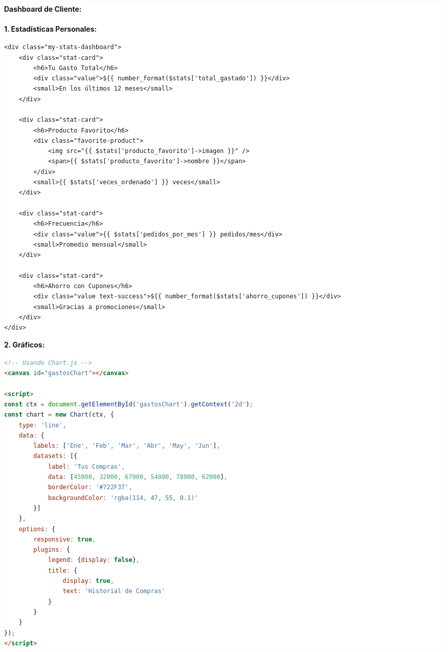 #### Dashboard de Cliente:

**1. Estadísticas Personales:**
```blade
<div class="my-stats-dashboard">
    <div class="stat-card">
        <h6>Tu Gasto Total</h6>
        <div class="value">${{ number_format($stats['total_gastado']) }}</div>
        <small>En los últimos 12 meses</small>
    </div>
    
    <div class="stat-card">
        <h6>Producto Favorito</h6>
        <div class="favorite-product">
            <img src="{{ $stats['producto_favorito']->imagen }}" />
            <span>{{ $stats['producto_favorito']->nombre }}</span>
        </div>
        <small>{{ $stats['veces_ordenado'] }} veces</small>
    </div>
    
    <div class="stat-card">
        <h6>Frecuencia</h6>
        <div class="value">{{ $stats['pedidos_por_mes'] }} pedidos/mes</div>
        <small>Promedio mensual</small>
    </div>
    
    <div class="stat-card">
        <h6>Ahorro con Cupones</h6>
        <div class="value text-success">${{ number_format($stats['ahorro_cupones']) }}</div>
        <small>Gracias a promociones</small>
    </div>
</div>
```

**2. Gráficos:**
```html
<!-- Usando Chart.js -->
<canvas id="gastosChart"></canvas>

<script>
const ctx = document.getElementById('gastosChart').getContext('2d');
const chart = new Chart(ctx, {
    type: 'line',
    data: {
        labels: ['Ene', 'Feb', 'Mar', 'Abr', 'May', 'Jun'],
        datasets: [{
            label: 'Tus Compras',
            data: [45000, 32000, 67000, 54000, 78000, 62000],
            borderColor: '#722F37',
            backgroundColor: 'rgba(114, 47, 55, 0.1)'
        }]
    },
    options: {
        responsive: true,
        plugins: {
            legend: {display: false},
            title: {
                display: true,
                text: 'Historial de Compras'
            }
        }
    }
});
</script>
```